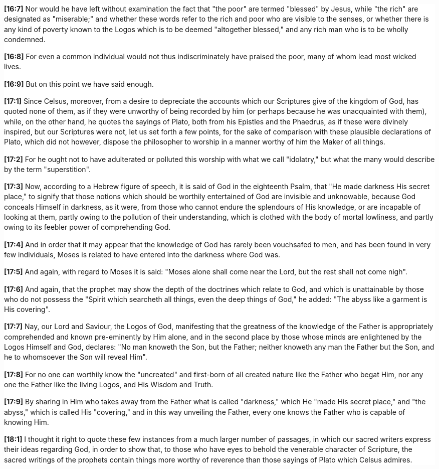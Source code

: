 **[16:7]** Nor would he have left without examination the fact that "the poor" are termed "blessed" by Jesus, while "the rich" are designated as "miserable;" and whether these words refer to the rich and poor who are visible to the senses, or whether there is any kind of poverty known to the Logos which is to be deemed "altogether blessed," and any rich man who is to be wholly condemned.

**[16:8]** For even a common individual would not thus indiscriminately have praised the poor, many of whom lead most wicked lives.

**[16:9]** But on this point we have said enough.

**[17:1]** Since Celsus, moreover, from a desire to depreciate the accounts which our Scriptures give of the kingdom of God, has quoted none of them, as if they were unworthy of being recorded by him (or perhaps because he was unacquainted with them), while, on the other hand, he quotes the sayings of Plato, both from his Epistles and the Phaedrus, as if these were divinely inspired, but our Scriptures were not, let us set forth a few points, for the sake of comparison with these plausible declarations of Plato, which did not however, dispose the philosopher to worship in a manner worthy of him the Maker of all things.

**[17:2]** For he ought not to have adulterated or polluted this worship with what we call "idolatry," but what the many would describe by the term "superstition".

**[17:3]** Now, according to a Hebrew figure of speech, it is said of God in the eighteenth Psalm, that "He made darkness His secret place," to signify that those notions which should be worthily entertained of God are invisible and unknowable, because God conceals Himself in darkness, as it were, from those who cannot endure the splendours of His knowledge, or are incapable of looking at them, partly owing to the pollution of their understanding, which is clothed with the body of mortal lowliness, and partly owing to its feebler power of comprehending God.

**[17:4]** And in order that it may appear that the knowledge of God has rarely been vouchsafed to men, and has been found in very few individuals, Moses is related to have entered into the darkness where God was.

**[17:5]** And again, with regard to Moses it is said: "Moses alone shall come near the Lord, but the rest shall not come nigh".

**[17:6]** And again, that the prophet may show the depth of the doctrines which relate to God, and which is unattainable by those who do not possess the "Spirit which searcheth all things, even the deep things of God," he added: "The abyss like a garment is His covering".

**[17:7]** Nay, our Lord and Saviour, the Logos of God, manifesting that the greatness of the knowledge of the Father is appropriately comprehended and known pre-eminently by Him alone, and in the second place by those whose minds are enlightened by the Logos Himself and God, declares: "No man knoweth the Son, but the Father; neither knoweth any man the Father but the Son, and he to whomsoever the Son will reveal Him".

**[17:8]** For no one can worthily know the "uncreated" and first-born of all created nature like the Father who begat Him, nor any one the Father like the living Logos, and His Wisdom and Truth.

**[17:9]** By sharing in Him who takes away from the Father what is called "darkness," which He "made His secret place," and "the abyss," which is called His "covering," and in this way unveiling the Father, every one knows the Father who is capable of knowing Him.

**[18:1]** I thought it right to quote these few instances from a much larger number of passages, in which our sacred writers express their ideas regarding God, in order to show that, to those who have eyes to behold the venerable character of Scripture, the sacred writings of the prophets contain things more worthy of reverence than those sayings of Plato which Celsus admires.
